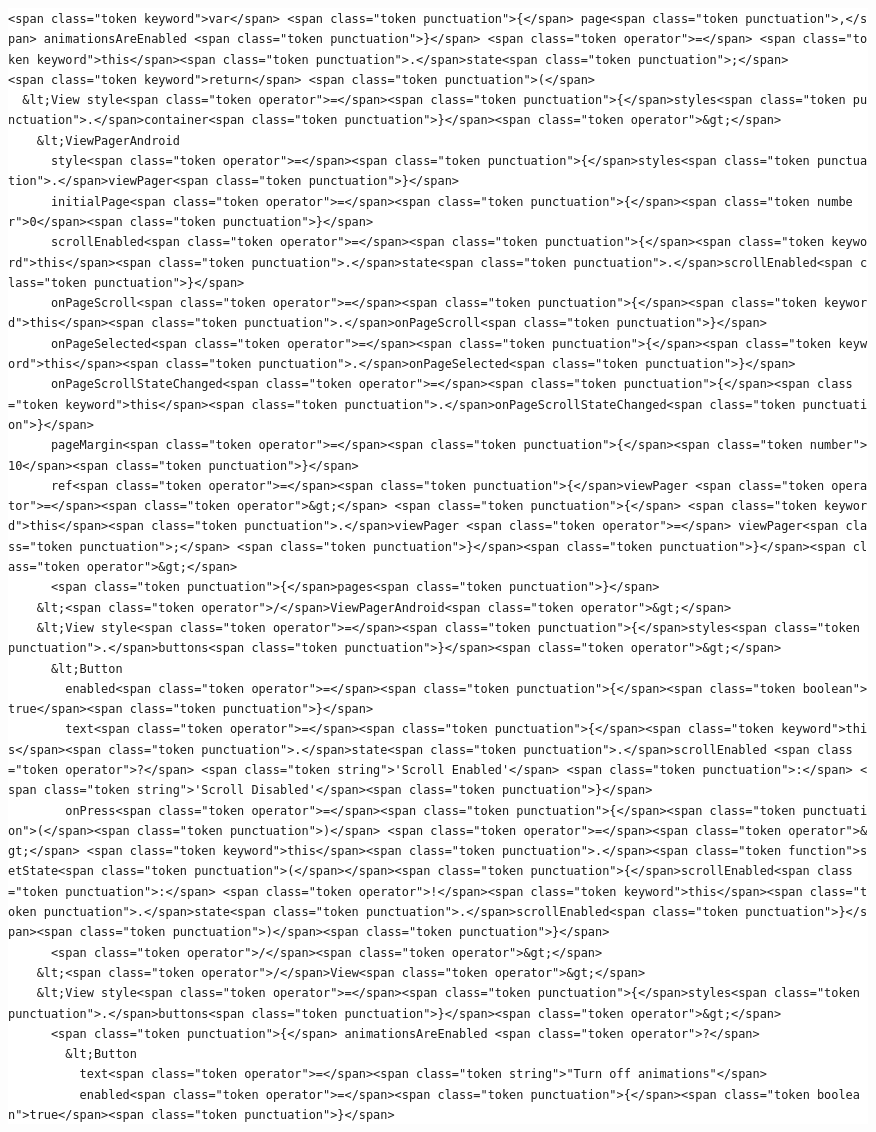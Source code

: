     <span class="token keyword">var</span> <span class="token punctuation">{</span> page<span class="token punctuation">,</span> animationsAreEnabled <span class="token punctuation">}</span> <span class="token operator">=</span> <span class="token keyword">this</span><span class="token punctuation">.</span>state<span class="token punctuation">;</span>
    <span class="token keyword">return</span> <span class="token punctuation">(</span>
      &lt;View style<span class="token operator">=</span><span class="token punctuation">{</span>styles<span class="token punctuation">.</span>container<span class="token punctuation">}</span><span class="token operator">&gt;</span>
        &lt;ViewPagerAndroid
          style<span class="token operator">=</span><span class="token punctuation">{</span>styles<span class="token punctuation">.</span>viewPager<span class="token punctuation">}</span>
          initialPage<span class="token operator">=</span><span class="token punctuation">{</span><span class="token number">0</span><span class="token punctuation">}</span>
          scrollEnabled<span class="token operator">=</span><span class="token punctuation">{</span><span class="token keyword">this</span><span class="token punctuation">.</span>state<span class="token punctuation">.</span>scrollEnabled<span class="token punctuation">}</span>
          onPageScroll<span class="token operator">=</span><span class="token punctuation">{</span><span class="token keyword">this</span><span class="token punctuation">.</span>onPageScroll<span class="token punctuation">}</span>
          onPageSelected<span class="token operator">=</span><span class="token punctuation">{</span><span class="token keyword">this</span><span class="token punctuation">.</span>onPageSelected<span class="token punctuation">}</span>
          onPageScrollStateChanged<span class="token operator">=</span><span class="token punctuation">{</span><span class="token keyword">this</span><span class="token punctuation">.</span>onPageScrollStateChanged<span class="token punctuation">}</span>
          pageMargin<span class="token operator">=</span><span class="token punctuation">{</span><span class="token number">10</span><span class="token punctuation">}</span>
          ref<span class="token operator">=</span><span class="token punctuation">{</span>viewPager <span class="token operator">=</span><span class="token operator">&gt;</span> <span class="token punctuation">{</span> <span class="token keyword">this</span><span class="token punctuation">.</span>viewPager <span class="token operator">=</span> viewPager<span class="token punctuation">;</span> <span class="token punctuation">}</span><span class="token punctuation">}</span><span class="token operator">&gt;</span>
          <span class="token punctuation">{</span>pages<span class="token punctuation">}</span>
        &lt;<span class="token operator">/</span>ViewPagerAndroid<span class="token operator">&gt;</span>
        &lt;View style<span class="token operator">=</span><span class="token punctuation">{</span>styles<span class="token punctuation">.</span>buttons<span class="token punctuation">}</span><span class="token operator">&gt;</span>
          &lt;Button
            enabled<span class="token operator">=</span><span class="token punctuation">{</span><span class="token boolean">true</span><span class="token punctuation">}</span>
            text<span class="token operator">=</span><span class="token punctuation">{</span><span class="token keyword">this</span><span class="token punctuation">.</span>state<span class="token punctuation">.</span>scrollEnabled <span class="token operator">?</span> <span class="token string">'Scroll Enabled'</span> <span class="token punctuation">:</span> <span class="token string">'Scroll Disabled'</span><span class="token punctuation">}</span>
            onPress<span class="token operator">=</span><span class="token punctuation">{</span><span class="token punctuation">(</span><span class="token punctuation">)</span> <span class="token operator">=</span><span class="token operator">&gt;</span> <span class="token keyword">this</span><span class="token punctuation">.</span><span class="token function">setState<span class="token punctuation">(</span></span><span class="token punctuation">{</span>scrollEnabled<span class="token punctuation">:</span> <span class="token operator">!</span><span class="token keyword">this</span><span class="token punctuation">.</span>state<span class="token punctuation">.</span>scrollEnabled<span class="token punctuation">}</span><span class="token punctuation">)</span><span class="token punctuation">}</span>
          <span class="token operator">/</span><span class="token operator">&gt;</span>
        &lt;<span class="token operator">/</span>View<span class="token operator">&gt;</span>
        &lt;View style<span class="token operator">=</span><span class="token punctuation">{</span>styles<span class="token punctuation">.</span>buttons<span class="token punctuation">}</span><span class="token operator">&gt;</span>
          <span class="token punctuation">{</span> animationsAreEnabled <span class="token operator">?</span>
            &lt;Button
              text<span class="token operator">=</span><span class="token string">"Turn off animations"</span>
              enabled<span class="token operator">=</span><span class="token punctuation">{</span><span class="token boolean">true</span><span class="token punctuation">}</span>